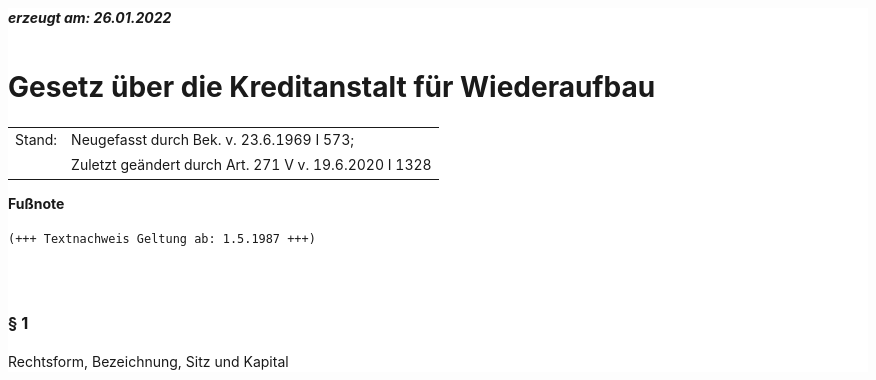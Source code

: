   
  

##### erzeugt am: 26.01.2022

</td>

</tr>

</table>

<span id="BJNR701230948.html"></span>

# Gesetz über die Kreditanstalt für Wiederaufbau

<div>

<div class="jnhtml">

|        |                                                       |
| ------ | ----------------------------------------------------- |
| Stand: | Neugefasst durch Bek. v. 23.6.1969 I 573;             |
|        | Zuletzt geändert durch Art. 271 V v. 19.6.2020 I 1328 |

</div>

</div>

<div>

  
**Fußnote**

<div class="jnhtml">

<div>

<div class="jurAbsatz">

  

``` 
(+++ Textnachweis Geltung ab: 1.5.1987 +++)

 
```

</div>

</div>

</div>

</div>

<span id="BJNR701230948BJNE000104360.html"></span>

### § 1  
Rechtsform, Bezeichnung, Sitz und Kapital

<div>
